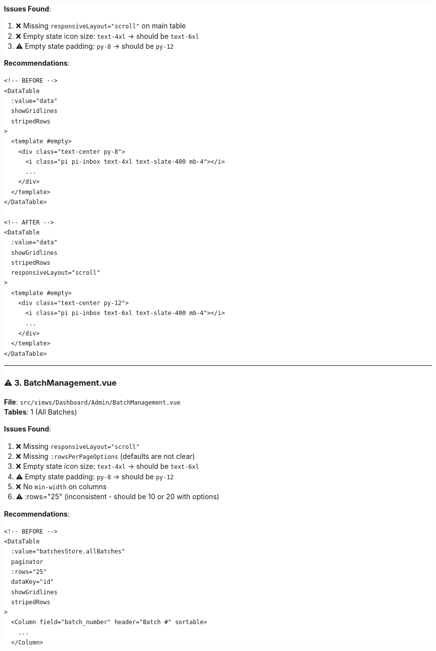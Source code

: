 **Issues Found**:
1. ❌ Missing `responsiveLayout="scroll"` on main table
2. ❌ Empty state icon size: `text-4xl` → should be `text-6xl`
3. ⚠️ Empty state padding: `py-8` → should be `py-12`

**Recommendations**:
```vue
<!-- BEFORE -->
<DataTable 
  :value="data"
  showGridlines
  stripedRows
>
  <template #empty>
    <div class="text-center py-8">
      <i class="pi pi-inbox text-4xl text-slate-400 mb-4"></i>
      ...
    </div>
  </template>
</DataTable>

<!-- AFTER -->
<DataTable 
  :value="data"
  showGridlines
  stripedRows
  responsiveLayout="scroll"
>
  <template #empty>
    <div class="text-center py-12">
      <i class="pi pi-inbox text-6xl text-slate-400 mb-4"></i>
      ...
    </div>
  </template>
</DataTable>
```

---

### ⚠️ 3. BatchManagement.vue
**File**: `src/views/Dashboard/Admin/BatchManagement.vue`  
**Tables**: 1 (All Batches)

**Issues Found**:
1. ❌ Missing `responsiveLayout="scroll"`
2. ❌ Missing `:rowsPerPageOptions` (defaults are not clear)
3. ❌ Empty state icon size: `text-4xl` → should be `text-6xl`
4. ⚠️ Empty state padding: `py-8` → should be `py-12`
5. ❌ No `min-width` on columns
6. ⚠️ :rows="25" (inconsistent - should be 10 or 20 with options)

**Recommendations**:
```vue
<!-- BEFORE -->
<DataTable 
  :value="batchesStore.allBatches"
  paginator 
  :rows="25"
  dataKey="id"
  showGridlines
  stripedRows
>
  <Column field="batch_number" header="Batch #" sortable>
    ...
  </Column>
```